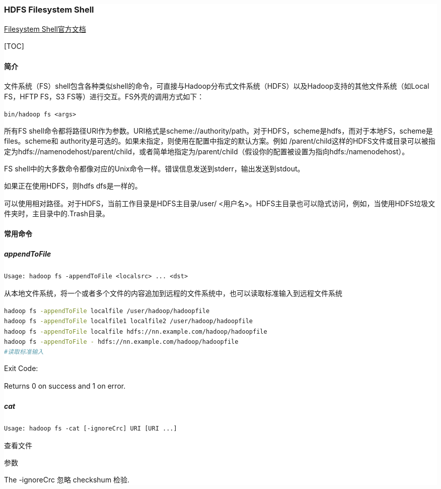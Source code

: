 ### HDFS Filesystem Shell

[Filesystem Shell官方文档](http://hadoop.apache.org/docs/stable/hadoop-project-dist/hadoop-common/FileSystemShell.html)

[TOC]



#### 简介

文件系统（FS）shell包含各种类似shell的命令，可直接与Hadoop分布式文件系统（HDFS）以及Hadoop支持的其他文件系统（如Local FS，HFTP FS，S3 FS等）进行交互。FS外壳的调用方式如下：

```
bin/hadoop fs <args>
```

所有FS shell命令都将路径URI作为参数。URI格式是scheme://authority/path。对于HDFS，scheme是hdfs，而对于本地FS，scheme是files。scheme和 authority是可选的。如果未指定，则使用在配置中指定的默认方案。例如 /parent/child这样的HDFS文件或目录可以被指定为hdfs://namenodehost/parent/child，或者简单地指定为/parent/child（假设你的配置被设置为指向hdfs:/namenodehost）。

FS shell中的大多数命令都像对应的Unix命令一样。错误信息发送到stderr，输出发送到stdout。

如果正在使用HDFS，则hdfs dfs是一样的。

可以使用相对路径。对于HDFS，当前工作目录是HDFS主目录/user/ <用户名>。HDFS主目录也可以隐式访问，例如，当使用HDFS垃圾文件夹时，主目录中的.Trash目录。

#### 常用命令

##### appendToFile

```
Usage: hadoop fs -appendToFile <localsrc> ... <dst>
```

从本地文件系统，将一个或者多个文件的内容追加到远程的文件系统中，也可以读取标准输入到远程文件系统

```bash
hadoop fs -appendToFile localfile /user/hadoop/hadoopfile
hadoop fs -appendToFile localfile1 localfile2 /user/hadoop/hadoopfile
hadoop fs -appendToFile localfile hdfs://nn.example.com/hadoop/hadoopfile
hadoop fs -appendToFile - hdfs://nn.example.com/hadoop/hadoopfile 
#读取标准输入
```

Exit Code:

Returns 0 on success and 1 on error.

##### cat

```
Usage: hadoop fs -cat [-ignoreCrc] URI [URI ...]
```

查看文件

参数

The -ignoreCrc 忽略 checkshum 检验.
